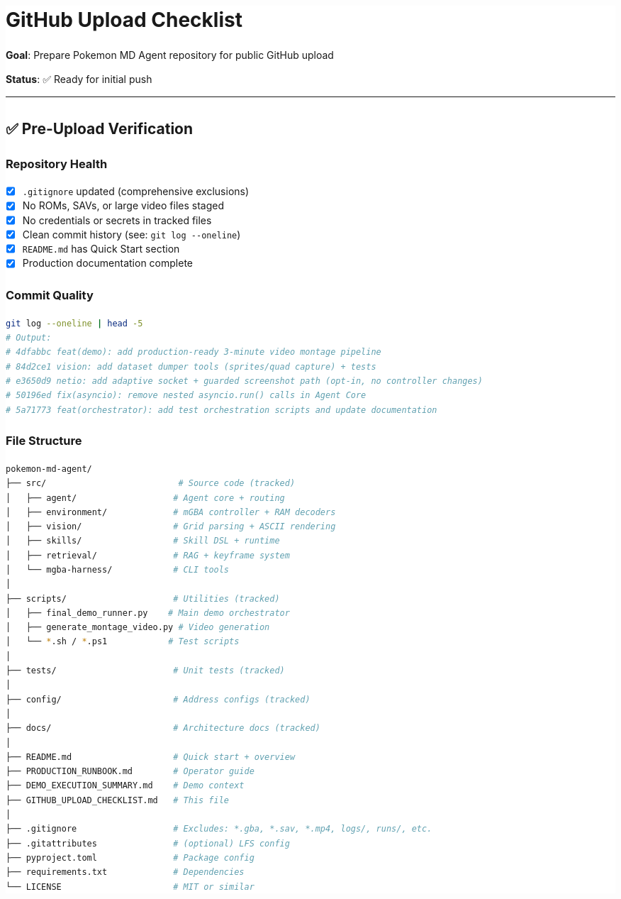 # GitHub Upload Checklist

**Goal**: Prepare Pokemon MD Agent repository for public GitHub upload

**Status**: ✅ Ready for initial push

---

## ✅ Pre-Upload Verification

### Repository Health
- [x] `.gitignore` updated (comprehensive exclusions)
- [x] No ROMs, SAVs, or large video files staged
- [x] No credentials or secrets in tracked files
- [x] Clean commit history (see: `git log --oneline`)
- [x] `README.md` has Quick Start section
- [x] Production documentation complete

### Commit Quality
```bash
git log --oneline | head -5
# Output:
# 4dfabbc feat(demo): add production-ready 3-minute video montage pipeline
# 84d2ce1 vision: add dataset dumper tools (sprites/quad capture) + tests
# e3650d9 netio: add adaptive socket + guarded screenshot path (opt-in, no controller changes)
# 50196ed fix(asyncio): remove nested asyncio.run() calls in Agent Core
# 5a71773 feat(orchestrator): add test orchestration scripts and update documentation
```

### File Structure
```bash
pokemon-md-agent/
├── src/                          # Source code (tracked)
│   ├── agent/                   # Agent core + routing
│   ├── environment/             # mGBA controller + RAM decoders
│   ├── vision/                  # Grid parsing + ASCII rendering
│   ├── skills/                  # Skill DSL + runtime
│   ├── retrieval/               # RAG + keyframe system
│   └── mgba-harness/            # CLI tools
│
├── scripts/                     # Utilities (tracked)
│   ├── final_demo_runner.py    # Main demo orchestrator
│   ├── generate_montage_video.py # Video generation
│   └── *.sh / *.ps1            # Test scripts
│
├── tests/                       # Unit tests (tracked)
│
├── config/                      # Address configs (tracked)
│
├── docs/                        # Architecture docs (tracked)
│
├── README.md                    # Quick start + overview
├── PRODUCTION_RUNBOOK.md        # Operator guide
├── DEMO_EXECUTION_SUMMARY.md    # Demo context
├── GITHUB_UPLOAD_CHECKLIST.md   # This file
│
├── .gitignore                   # Excludes: *.gba, *.sav, *.mp4, logs/, runs/, etc.
├── .gitattributes               # (optional) LFS config
├── pyproject.toml               # Package config
├── requirements.txt             # Dependencies
└── LICENSE                      # MIT or similar
```
